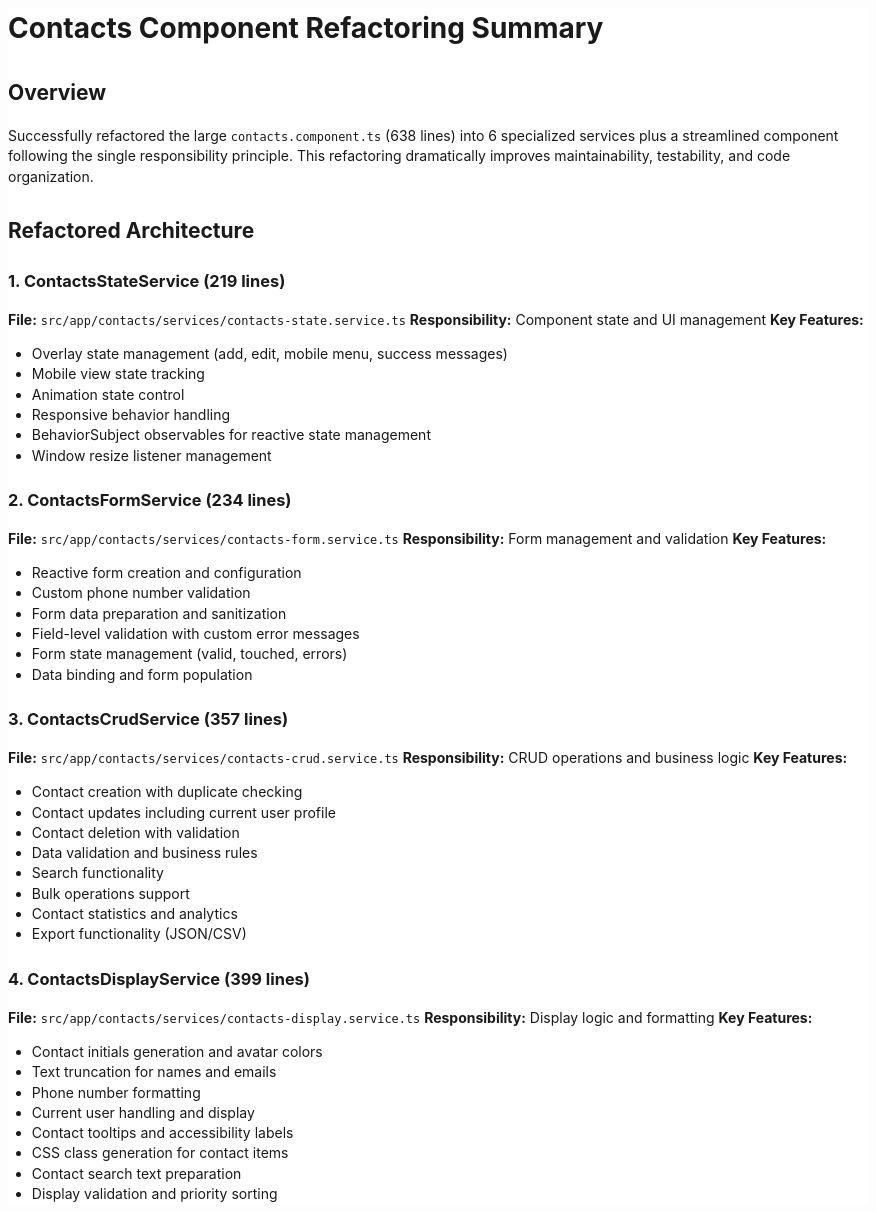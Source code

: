 # Contacts Component Refactoring Summary

## Overview
Successfully refactored the large `contacts.component.ts` (638 lines) into 6 specialized services plus a streamlined component following the single responsibility principle. This refactoring dramatically improves maintainability, testability, and code organization.

## Refactored Architecture

### 1. ContactsStateService (219 lines)
**File:** `src/app/contacts/services/contacts-state.service.ts`
**Responsibility:** Component state and UI management
**Key Features:**
- Overlay state management (add, edit, mobile menu, success messages)
- Mobile view state tracking
- Animation state control
- Responsive behavior handling
- BehaviorSubject observables for reactive state management
- Window resize listener management

### 2. ContactsFormService (234 lines)
**File:** `src/app/contacts/services/contacts-form.service.ts`
**Responsibility:** Form management and validation
**Key Features:**
- Reactive form creation and configuration
- Custom phone number validation
- Form data preparation and sanitization
- Field-level validation with custom error messages
- Form state management (valid, touched, errors)
- Data binding and form population

### 3. ContactsCrudService (357 lines)
**File:** `src/app/contacts/services/contacts-crud.service.ts`
**Responsibility:** CRUD operations and business logic
**Key Features:**
- Contact creation with duplicate checking
- Contact updates including current user profile
- Contact deletion with validation
- Data validation and business rules
- Search functionality
- Bulk operations support
- Contact statistics and analytics
- Export functionality (JSON/CSV)

### 4. ContactsDisplayService (399 lines)
**File:** `src/app/contacts/services/contacts-display.service.ts`
**Responsibility:** Display logic and formatting
**Key Features:**
- Contact initials generation and avatar colors
- Text truncation for names and emails
- Phone number formatting
- Current user handling and display
- Contact tooltips and accessibility labels
- CSS class generation for contact items
- Contact search text preparation
- Display validation and priority sorting
